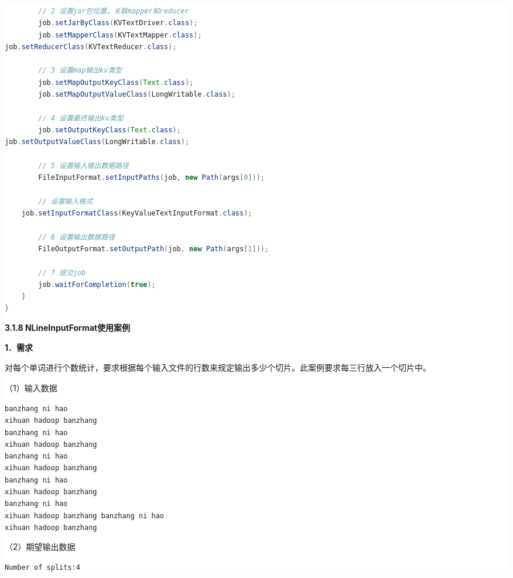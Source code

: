 ```java
		// 2 设置jar包位置，关联mapper和reducer
		job.setJarByClass(KVTextDriver.class);
		job.setMapperClass(KVTextMapper.class);
job.setReducerClass(KVTextReducer.class);
				
		// 3 设置map输出kv类型
		job.setMapOutputKeyClass(Text.class);
		job.setMapOutputValueClass(LongWritable.class);

		// 4 设置最终输出kv类型
		job.setOutputKeyClass(Text.class);
job.setOutputValueClass(LongWritable.class);
		
		// 5 设置输入输出数据路径
		FileInputFormat.setInputPaths(job, new Path(args[0]));
		
		// 设置输入格式
	job.setInputFormatClass(KeyValueTextInputFormat.class);
		
		// 6 设置输出数据路径
		FileOutputFormat.setOutputPath(job, new Path(args[1]));
		
		// 7 提交job
		job.waitForCompletion(true);
	}
}
```



**3.1.8 NLineInputFormat使用案例**

**1．需求**

对每个单词进行个数统计，要求根据每个输入文件的行数来规定输出多少个切片。此案例要求每三行放入一个切片中。

（1）输入数据

```
banzhang ni hao
xihuan hadoop banzhang
banzhang ni hao
xihuan hadoop banzhang
banzhang ni hao
xihuan hadoop banzhang
banzhang ni hao
xihuan hadoop banzhang
banzhang ni hao
xihuan hadoop banzhang banzhang ni hao
xihuan hadoop banzhang
```

（2）期望输出数据

```
Number of splits:4
```
